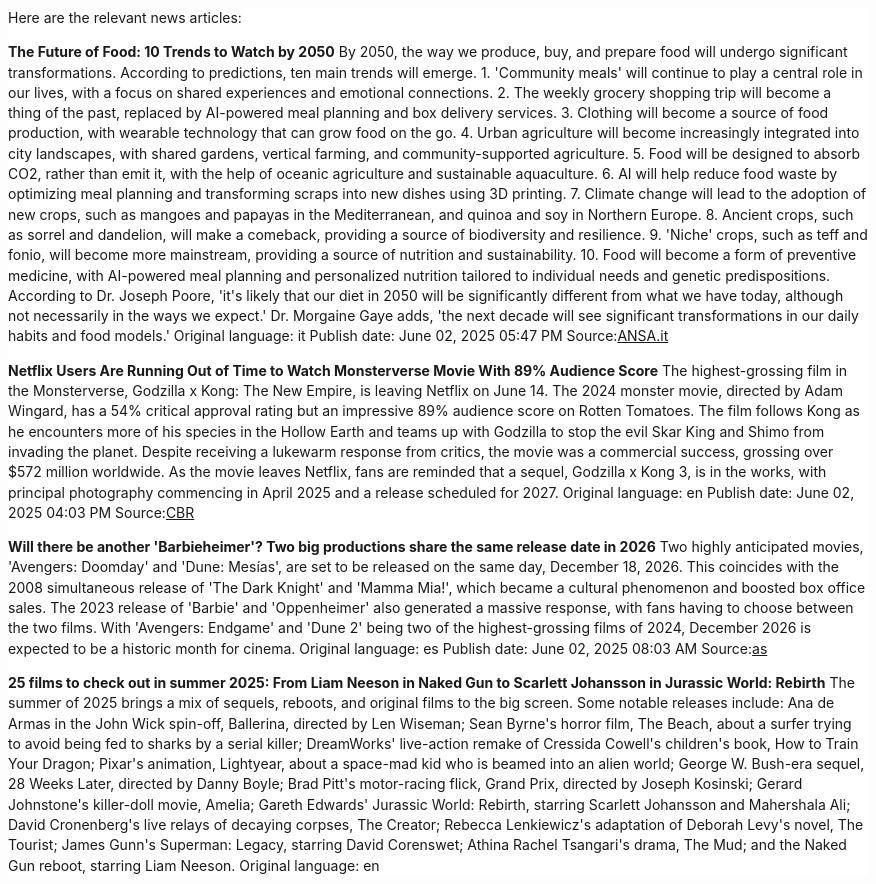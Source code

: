 Here are the relevant news articles:

**The Future of Food: 10 Trends to Watch by 2050**
By 2050, the way we produce, buy, and prepare food will undergo significant transformations. According to predictions, ten main trends will emerge. 1. 'Community meals' will continue to play a central role in our lives, with a focus on shared experiences and emotional connections. 2. The weekly grocery shopping trip will become a thing of the past, replaced by AI-powered meal planning and box delivery services. 3. Clothing will become a source of food production, with wearable technology that can grow food on the go. 4. Urban agriculture will become increasingly integrated into city landscapes, with shared gardens, vertical farming, and community-supported agriculture. 5. Food will be designed to absorb CO2, rather than emit it, with the help of oceanic agriculture and sustainable aquaculture. 6. AI will help reduce food waste by optimizing meal planning and transforming scraps into new dishes using 3D printing. 7. Climate change will lead to the adoption of new crops, such as mangoes and papayas in the Mediterranean, and quinoa and soy in Northern Europe. 8. Ancient crops, such as sorrel and dandelion, will make a comeback, providing a source of biodiversity and resilience. 9. 'Niche' crops, such as teff and fonio, will become more mainstream, providing a source of nutrition and sustainability. 10. Food will become a form of preventive medicine, with AI-powered meal planning and personalized nutrition tailored to individual needs and genetic predispositions. According to Dr. Joseph Poore, 'it's likely that our diet in 2050 will be significantly different from what we have today, although not necessarily in the ways we expect.' Dr. Morgaine Gaye adds, 'the next decade will see significant transformations in our daily habits and food models.'
Original language: it
Publish date: June 02, 2025 05:47 PM
Source:[ANSA.it](https://www.ansa.it/canale_lifestyle/notizie/food/2025/06/02/la-cena-nel-2050-previsioni-cibo-per-il-futuro-in-10-tendenze_a790340b-fd42-4f02-9190-6a8efbf4cc54.html)

**Netflix Users Are Running Out of Time to Watch Monsterverse Movie With 89% Audience Score**
The highest-grossing film in the Monsterverse, Godzilla x Kong: The New Empire, is leaving Netflix on June 14. The 2024 monster movie, directed by Adam Wingard, has a 54% critical approval rating but an impressive 89% audience score on Rotten Tomatoes. The film follows Kong as he encounters more of his species in the Hollow Earth and teams up with Godzilla to stop the evil Skar King and Shimo from invading the planet. Despite receiving a lukewarm response from critics, the movie was a commercial success, grossing over $572 million worldwide. As the movie leaves Netflix, fans are reminded that a sequel, Godzilla x Kong 3, is in the works, with principal photography commencing in April 2025 and a release scheduled for 2027.
Original language: en
Publish date: June 02, 2025 04:03 PM
Source:[CBR](https://www.cbr.com/monsterverse-godzilla-kong-new-empire-leaving-netflix/)

**Will there be another 'Barbieheimer'? Two big productions share the same release date in 2026**
Two highly anticipated movies, 'Avengers: Doomday' and 'Dune: Mesías', are set to be released on the same day, December 18, 2026. This coincides with the 2008 simultaneous release of 'The Dark Knight' and 'Mamma Mia!', which became a cultural phenomenon and boosted box office sales. The 2023 release of 'Barbie' and 'Oppenheimer' also generated a massive response, with fans having to choose between the two films. With 'Avengers: Endgame' and 'Dune 2' being two of the highest-grossing films of 2024, December 2026 is expected to be a historic month for cinema.
Original language: es
Publish date: June 02, 2025 08:03 AM
Source:[as](https://as.com/meristation/cine/habra-otro-barbieheimer-las-dos-grandes-producciones-del-2026-se-estrenan-el-mismo-dia-n/)

**25 films to check out in summer 2025: From Liam Neeson in Naked Gun to Scarlett Johansson in Jurassic World: Rebirth**
The summer of 2025 brings a mix of sequels, reboots, and original films to the big screen. Some notable releases include: Ana de Armas in the John Wick spin-off, Ballerina, directed by Len Wiseman; Sean Byrne's horror film, The Beach, about a surfer trying to avoid being fed to sharks by a serial killer; DreamWorks' live-action remake of Cressida Cowell's children's book, How to Train Your Dragon; Pixar's animation, Lightyear, about a space-mad kid who is beamed into an alien world; George W. Bush-era sequel, 28 Weeks Later, directed by Danny Boyle; Brad Pitt's motor-racing flick, Grand Prix, directed by Joseph Kosinski; Gerard Johnstone's killer-doll movie, Amelia; Gareth Edwards' Jurassic World: Rebirth, starring Scarlett Johansson and Mahershala Ali; David Cronenberg's live relays of decaying corpses, The Creator; Rebecca Lenkiewicz's adaptation of Deborah Levy's novel, The Tourist; James Gunn's Superman: Legacy, starring David Corenswet; Athina Rachel Tsangari's drama, The Mud; and the Naked Gun reboot, starring Liam Neeson. 
Original language: en